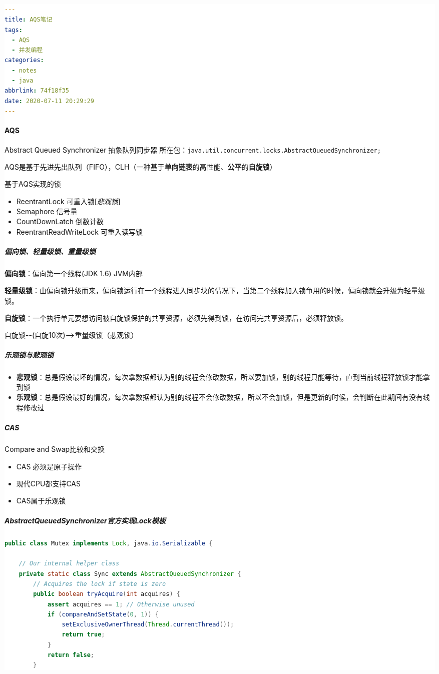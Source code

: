 ```yaml
---
title: AQS笔记
tags:
  - AQS
  - 并发编程
categories:
  - notes
  - java
abbrlink: 74f18f35
date: 2020-07-11 20:29:29
---
```


#### AQS

Abstract Queued Synchronizer 抽象队列同步器
所在包：`java.util.concurrent.locks.AbstractQueuedSynchronizer;`

AQS是基于先进先出队列（FIFO），CLH（一种基于**单向链表**的高性能、**公平**的**自旋锁**）

基于AQS实现的锁

- ReentrantLock 可重入锁[*悲观锁*]
- Semaphore 信号量
- CountDownLatch 倒数计数
- ReentrantReadWriteLock 可重入读写锁



##### 偏向锁、轻量级锁、重量级锁

**偏向锁**：偏向第一个线程(JDK 1.6) JVM内部

**轻量级锁**：由偏向锁升级而来，偏向锁运行在一个线程进入同步块的情况下，当第二个线程加入锁争用的时候，偏向锁就会升级为轻量级锁。

**自旋锁**：一个执行单元要想访问被自旋锁保护的共享资源，必须先得到锁，在访问完共享资源后，必须释放锁。

自旋锁--(自旋10次)-->重量级锁（悲观锁）

##### 乐观锁与悲观锁

- **悲观锁**：总是假设最坏的情况，每次拿数据都认为别的线程会修改数据，所以要加锁，别的线程只能等待，直到当前线程释放锁才能拿到锁
- **乐观锁**：总是假设最好的情况，每次拿数据都认为别的线程不会修改数据，所以不会加锁，但是更新的时候，会判断在此期间有没有线程修改过

##### CAS

Compare and Swap比较和交换

- CAS 必须是原子操作 

- 现代CPU都支持CAS 
- CAS属于乐观锁

##### AbstractQueuedSynchronizer官方实现Lock模板

```java
public class Mutex implements Lock, java.io.Serializable {

    // Our internal helper class
    private static class Sync extends AbstractQueuedSynchronizer {
        // Acquires the lock if state is zero
        public boolean tryAcquire(int acquires) {
            assert acquires == 1; // Otherwise unused
            if (compareAndSetState(0, 1)) {
                setExclusiveOwnerThread(Thread.currentThread());
                return true;
            }
            return false;
        }

```